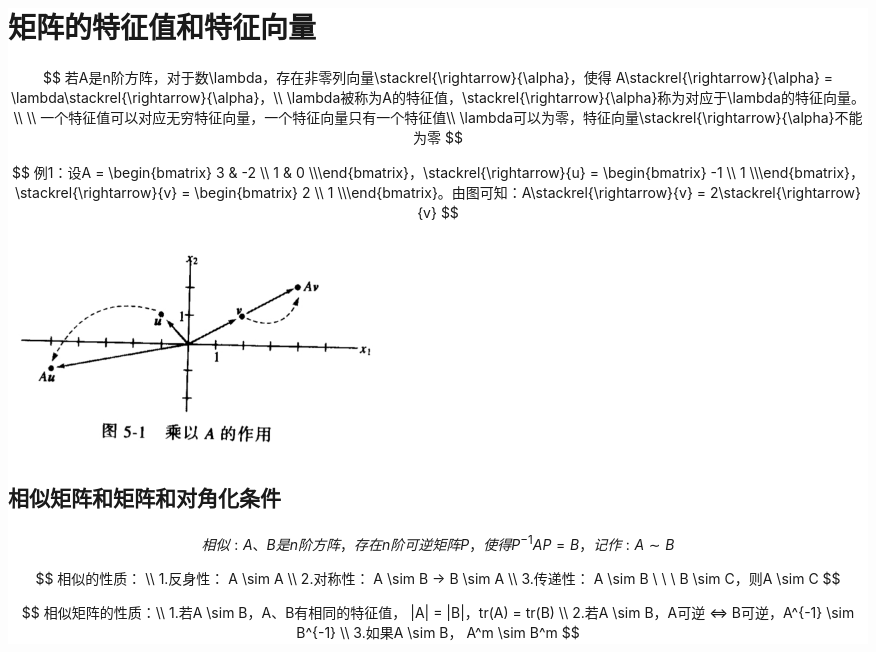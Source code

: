 # 矩阵的特征值和特征向量

$$
若A是n阶方阵，对于数\lambda，存在非零列向量\stackrel{\rightarrow}{\alpha}，使得 A\stackrel{\rightarrow}{\alpha} = \lambda\stackrel{\rightarrow}{\alpha}，\\ 
\lambda被称为A的特征值，\stackrel{\rightarrow}{\alpha}称为对应于\lambda的特征向量。\\
\\
一个特征值可以对应无穷特征向量，一个特征向量只有一个特征值\\
\lambda可以为零，特征向量\stackrel{\rightarrow}{\alpha}不能为零
$$

$$
例1：设A = \begin{bmatrix} 3 & -2 \\ 1 & 0 \\\end{bmatrix}，\stackrel{\rightarrow}{u} = \begin{bmatrix} -1 \\ 1 \\\end{bmatrix}，\stackrel{\rightarrow}{v} = \begin{bmatrix} 2 \\ 1 \\\end{bmatrix}。由图可知：A\stackrel{\rightarrow}{v} = 2\stackrel{\rightarrow}{v}
$$

<img src=".\Images\5-1 乘以A的作用.png" style="zoom:67%;" />

## 相似矩阵和矩阵和对角化条件

$$
相似:A、B是n阶方阵，存在n阶可逆矩阵P，使得P^{-1}AP = B，记作:A \sim B
$$

$$
相似的性质： \\
1.反身性： A \sim A \\
2.对称性： A \sim B → B \sim A \\
3.传递性： A \sim B \ \ \ B \sim C，则A \sim C
$$

$$
相似矩阵的性质：\\
1.若A \sim B，A、B有相同的特征值， |A| = |B|，tr(A) = tr(B) \\
2.若A \sim B，A可逆 <=> B可逆，A^{-1} \sim B^{-1} \\
3.如果A \sim B， A^m \sim B^m
$$

